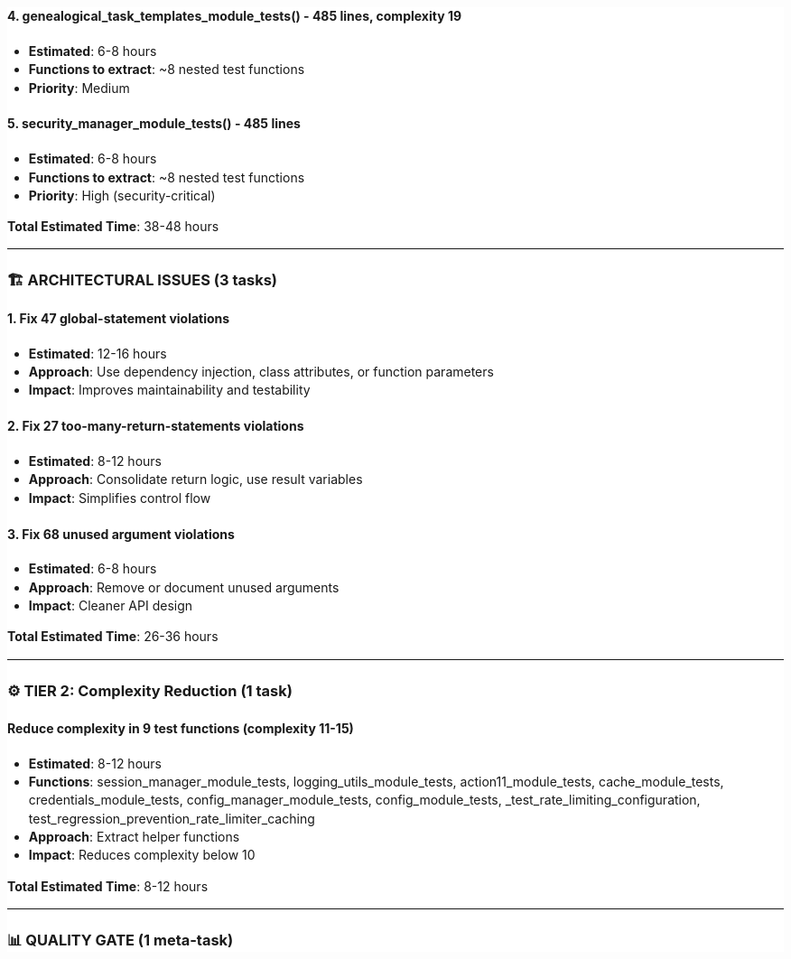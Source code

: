 #### **4. genealogical_task_templates_module_tests()** - 485 lines, complexity 19
- **Estimated**: 6-8 hours
- **Functions to extract**: ~8 nested test functions
- **Priority**: Medium

#### **5. security_manager_module_tests()** - 485 lines
- **Estimated**: 6-8 hours
- **Functions to extract**: ~8 nested test functions
- **Priority**: High (security-critical)

**Total Estimated Time**: 38-48 hours

---

### **🏗️ ARCHITECTURAL ISSUES** (3 tasks)

#### **1. Fix 47 global-statement violations**
- **Estimated**: 12-16 hours
- **Approach**: Use dependency injection, class attributes, or function parameters
- **Impact**: Improves maintainability and testability

#### **2. Fix 27 too-many-return-statements violations**
- **Estimated**: 8-12 hours
- **Approach**: Consolidate return logic, use result variables
- **Impact**: Simplifies control flow

#### **3. Fix 68 unused argument violations**
- **Estimated**: 6-8 hours
- **Approach**: Remove or document unused arguments
- **Impact**: Cleaner API design

**Total Estimated Time**: 26-36 hours

---

### **⚙️ TIER 2: Complexity Reduction** (1 task)

#### **Reduce complexity in 9 test functions** (complexity 11-15)
- **Estimated**: 8-12 hours
- **Functions**: session_manager_module_tests, logging_utils_module_tests, action11_module_tests, cache_module_tests, credentials_module_tests, config_manager_module_tests, config_module_tests, _test_rate_limiting_configuration, test_regression_prevention_rate_limiter_caching
- **Approach**: Extract helper functions
- **Impact**: Reduces complexity below 10

**Total Estimated Time**: 8-12 hours

---

### **📊 QUALITY GATE** (1 meta-task)
